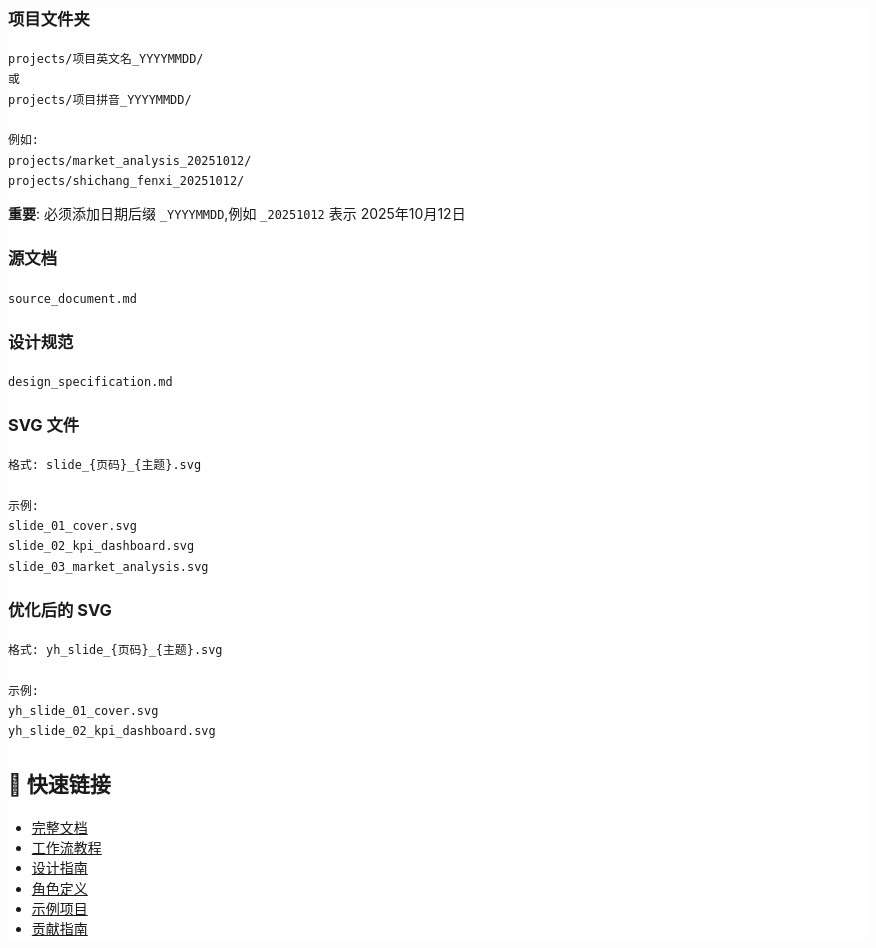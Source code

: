### 项目文件夹

```
projects/项目英文名_YYYYMMDD/
或
projects/项目拼音_YYYYMMDD/

例如:
projects/market_analysis_20251012/
projects/shichang_fenxi_20251012/
```

**重要**: 必须添加日期后缀 `_YYYYMMDD`,例如 `_20251012` 表示 2025年10月12日

### 源文档

```
source_document.md
```

### 设计规范

```
design_specification.md
```

### SVG 文件

```
格式: slide_{页码}_{主题}.svg

示例:
slide_01_cover.svg
slide_02_kpi_dashboard.svg
slide_03_market_analysis.svg
```

### 优化后的 SVG

```
格式: yh_slide_{页码}_{主题}.svg

示例:
yh_slide_01_cover.svg
yh_slide_02_kpi_dashboard.svg
```

## 🔗 快速链接

- [完整文档](../README.md)
- [工作流教程](../docs/workflow_tutorial.md)
- [设计指南](../docs/design_guidelines.md)
- [角色定义](../roles/)
- [示例项目](../examples/)
- [贡献指南](../CONTRIBUTING.md)
